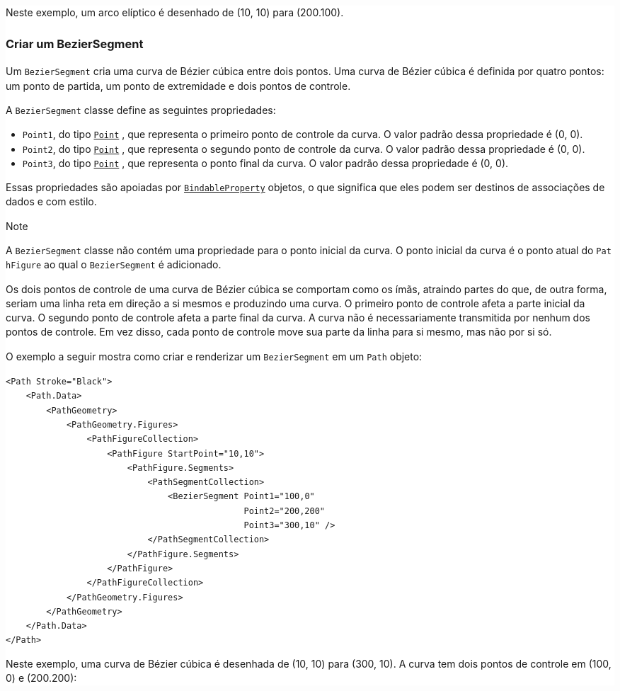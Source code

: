 Neste exemplo, um arco elíptico é desenhado de (10, 10) para (200.100).

### <a name="create-a-beziersegment"></a>Criar um BezierSegment

Um `BezierSegment` cria uma curva de Bézier cúbica entre dois pontos. Uma curva de Bézier cúbica é definida por quatro pontos: um ponto de partida, um ponto de extremidade e dois pontos de controle.

A `BezierSegment` classe define as seguintes propriedades:

- `Point1`, do tipo [`Point`](xref:Xamarin.Forms.Point) , que representa o primeiro ponto de controle da curva. O valor padrão dessa propriedade é (0, 0).
- `Point2`, do tipo [`Point`](xref:Xamarin.Forms.Point) , que representa o segundo ponto de controle da curva. O valor padrão dessa propriedade é (0, 0).
- `Point3`, do tipo [`Point`](xref:Xamarin.Forms.Point) , que representa o ponto final da curva. O valor padrão dessa propriedade é (0, 0).

Essas propriedades são apoiadas por [`BindableProperty`](xref:Xamarin.Forms.BindableProperty) objetos, o que significa que eles podem ser destinos de associações de dados e com estilo.

> [!NOTE]
> A `BezierSegment` classe não contém uma propriedade para o ponto inicial da curva. O ponto inicial da curva é o ponto atual do `PathFigure` ao qual o `BezierSegment` é adicionado.

Os dois pontos de controle de uma curva de Bézier cúbica se comportam como os ímãs, atraindo partes do que, de outra forma, seriam uma linha reta em direção a si mesmos e produzindo uma curva. O primeiro ponto de controle afeta a parte inicial da curva. O segundo ponto de controle afeta a parte final da curva. A curva não é necessariamente transmitida por nenhum dos pontos de controle. Em vez disso, cada ponto de controle move sua parte da linha para si mesmo, mas não por si só.

O exemplo a seguir mostra como criar e renderizar um `BezierSegment` em um `Path` objeto:

```xaml
<Path Stroke="Black">
    <Path.Data>
        <PathGeometry>
            <PathGeometry.Figures>
                <PathFigureCollection>
                    <PathFigure StartPoint="10,10">
                        <PathFigure.Segments>
                            <PathSegmentCollection>
                                <BezierSegment Point1="100,0"
                                               Point2="200,200"
                                               Point3="300,10" />
                            </PathSegmentCollection>
                        </PathFigure.Segments>
                    </PathFigure>
                </PathFigureCollection>
            </PathGeometry.Figures>
        </PathGeometry>
    </Path.Data>
</Path>
```

Neste exemplo, uma curva de Bézier cúbica é desenhada de (10, 10) para (300, 10). A curva tem dois pontos de controle em (100, 0) e (200.200):
